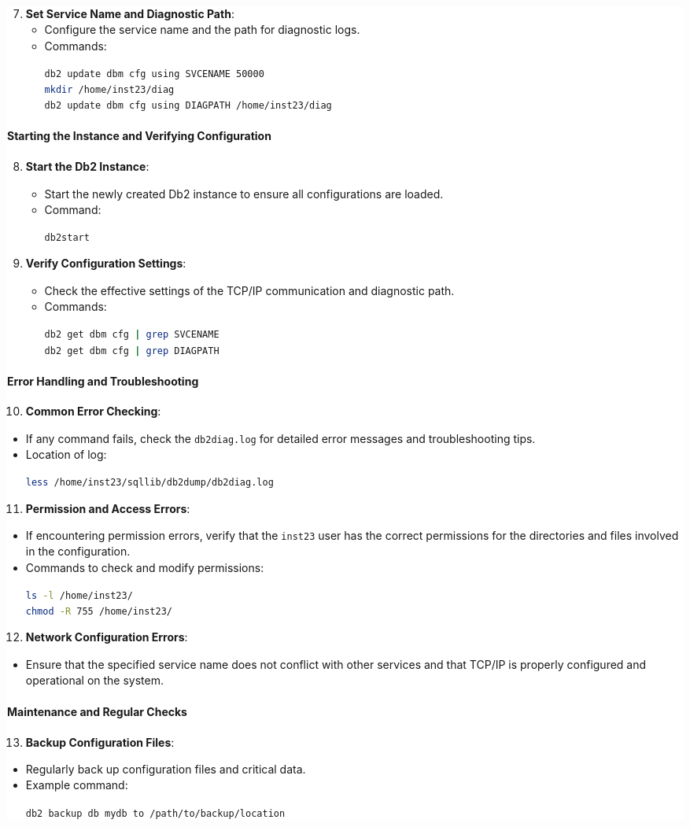 7. **Set Service Name and Diagnostic Path**:
   - Configure the service name and the path for diagnostic logs.
   - Commands:
     ```bash
     db2 update dbm cfg using SVCENAME 50000
     mkdir /home/inst23/diag
     db2 update dbm cfg using DIAGPATH /home/inst23/diag
     ```

#### **Starting the Instance and Verifying Configuration**

8. **Start the Db2 Instance**:
   - Start the newly created Db2 instance to ensure all configurations are loaded.
   - Command:
     ```bash
     db2start
     ```

9. **Verify Configuration Settings**:
   - Check the effective settings of the TCP/IP communication and diagnostic path.
   - Commands:
     ```bash
     db2 get dbm cfg | grep SVCENAME
     db2 get dbm cfg | grep DIAGPATH
     ```

#### **Error Handling and Troubleshooting**

10. **Common Error Checking**:
   - If any command fails, check the `db2diag.log` for detailed error messages and troubleshooting tips.
   - Location of log:
     ```bash
     less /home/inst23/sqllib/db2dump/db2diag.log
     ```

11. **Permission and Access Errors**:
   - If encountering permission errors, verify that the `inst23` user has the correct permissions for the directories and files involved in the configuration.
   - Commands to check and modify permissions:
     ```bash
     ls -l /home/inst23/
     chmod -R 755 /home/inst23/
     ```

12. **Network Configuration Errors**:
   - Ensure that the specified service name does not conflict with other services and that TCP/IP is properly configured and operational on the system.

#### **Maintenance and Regular Checks**

13. **Backup Configuration Files**:
   - Regularly back up configuration files and critical data.
   - Example command:
     ```bash
     db2 backup db mydb to /path/to/backup/location
     ```
